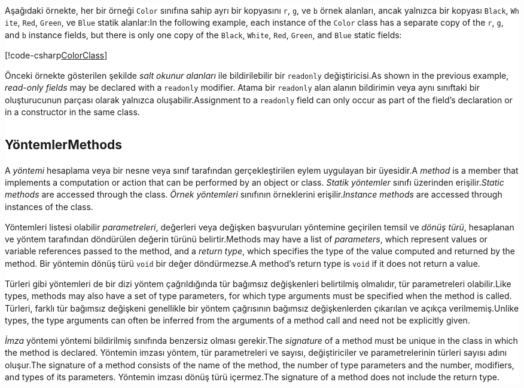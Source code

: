 <span data-ttu-id="a57ac-177">Aşağıdaki örnekte, her bir örneği `Color` sınıfına sahip ayrı bir kopyasını `r`, `g`, ve `b` örnek alanları, ancak yalnızca bir kopyası `Black`, `White`, `Red`, `Green`, ve `Blue` statik alanlar:</span><span class="sxs-lookup"><span data-stu-id="a57ac-177">In the following example, each instance of the `Color` class has a separate copy of the `r`, `g`, and `b` instance fields, but there is only one copy of the `Black`, `White`, `Red`, `Green`, and `Blue` static fields:</span></span>

[!code-csharp[ColorClass](../../../samples/snippets/csharp/tour/classes-and-objects/Color.cs#L3-L17)]

<span data-ttu-id="a57ac-178">Önceki örnekte gösterilen şekilde *salt okunur alanları* ile bildirilebilir bir `readonly` değiştiricisi.</span><span class="sxs-lookup"><span data-stu-id="a57ac-178">As shown in the previous example, *read-only fields* may be declared with a `readonly` modifier.</span></span> <span data-ttu-id="a57ac-179">Atama bir `readonly` alan alanın bildirimin veya aynı sınıftaki bir oluşturucunun parçası olarak yalnızca oluşabilir.</span><span class="sxs-lookup"><span data-stu-id="a57ac-179">Assignment to a `readonly` field can only occur as part of the field’s declaration or in a constructor in the same class.</span></span>

## <a name="methods"></a><span data-ttu-id="a57ac-180">Yöntemler</span><span class="sxs-lookup"><span data-stu-id="a57ac-180">Methods</span></span>

<span data-ttu-id="a57ac-181">A *yöntemi* hesaplama veya bir nesne veya sınıf tarafından gerçekleştirilen eylem uygulayan bir üyesidir.</span><span class="sxs-lookup"><span data-stu-id="a57ac-181">A *method* is a member that implements a computation or action that can be performed by an object or class.</span></span> <span data-ttu-id="a57ac-182">*Statik yöntemler* sınıfı üzerinden erişilir.</span><span class="sxs-lookup"><span data-stu-id="a57ac-182">*Static methods* are accessed through the class.</span></span> <span data-ttu-id="a57ac-183">*Örnek yöntemleri* sınıfının örneklerini erişilir.</span><span class="sxs-lookup"><span data-stu-id="a57ac-183">*Instance methods* are accessed through instances of the class.</span></span>

<span data-ttu-id="a57ac-184">Yöntemleri listesi olabilir *parametreleri*, değerleri veya değişken başvuruları yöntemine geçirilen temsil ve *dönüş türü*, hesaplanan ve yöntem tarafından döndürülen değerin türünü belirtir.</span><span class="sxs-lookup"><span data-stu-id="a57ac-184">Methods may have a list of *parameters*, which represent values or variable references passed to the method, and a *return type*, which specifies the type of the value computed and returned by the method.</span></span> <span data-ttu-id="a57ac-185">Bir yöntemin dönüş türü `void` bir değer döndürmezse.</span><span class="sxs-lookup"><span data-stu-id="a57ac-185">A method’s return type is `void` if it does not return a value.</span></span>

<span data-ttu-id="a57ac-186">Türleri gibi yöntemleri de bir dizi yöntem çağrıldığında tür bağımsız değişkenleri belirtilmiş olmalıdır, tür parametreleri olabilir.</span><span class="sxs-lookup"><span data-stu-id="a57ac-186">Like types, methods may also have a set of type parameters, for which type arguments must be specified when the method is called.</span></span> <span data-ttu-id="a57ac-187">Türleri, farklı tür bağımsız değişkeni genellikle bir yöntem çağrısının bağımsız değişkenlerden çıkarılan ve açıkça verilmemiş.</span><span class="sxs-lookup"><span data-stu-id="a57ac-187">Unlike types, the type arguments can often be inferred from the arguments of a method call and need not be explicitly given.</span></span>

<span data-ttu-id="a57ac-188">*İmza* yöntemi yöntemi bildirilmiş sınıfında benzersiz olması gerekir.</span><span class="sxs-lookup"><span data-stu-id="a57ac-188">The *signature* of a method must be unique in the class in which the method is declared.</span></span> <span data-ttu-id="a57ac-189">Yöntemin imzası yöntem, tür parametreleri ve sayısı, değiştiriciler ve parametrelerinin türleri sayısı adını oluşur.</span><span class="sxs-lookup"><span data-stu-id="a57ac-189">The signature of a method consists of the name of the method, the number of type parameters and the number, modifiers, and types of its parameters.</span></span> <span data-ttu-id="a57ac-190">Yöntemin imzası dönüş türü içermez.</span><span class="sxs-lookup"><span data-stu-id="a57ac-190">The signature of a method does not include the return type.</span></span>
